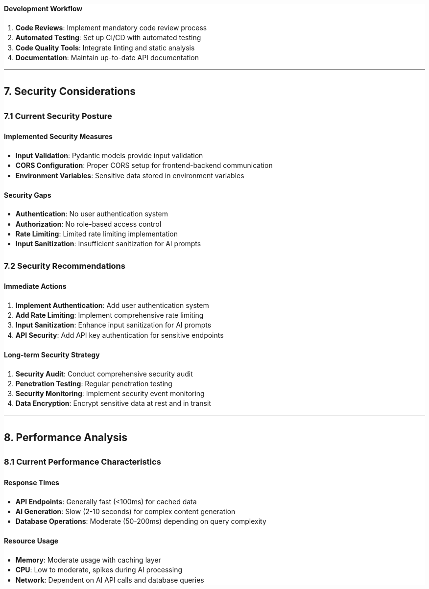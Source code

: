 #### Development Workflow
1. **Code Reviews**: Implement mandatory code review process
2. **Automated Testing**: Set up CI/CD with automated testing
3. **Code Quality Tools**: Integrate linting and static analysis
4. **Documentation**: Maintain up-to-date API documentation

---

## 7. Security Considerations

### 7.1 Current Security Posture

#### Implemented Security Measures
- **Input Validation**: Pydantic models provide input validation
- **CORS Configuration**: Proper CORS setup for frontend-backend communication
- **Environment Variables**: Sensitive data stored in environment variables

#### Security Gaps
- **Authentication**: No user authentication system
- **Authorization**: No role-based access control
- **Rate Limiting**: Limited rate limiting implementation
- **Input Sanitization**: Insufficient sanitization for AI prompts

### 7.2 Security Recommendations

#### Immediate Actions
1. **Implement Authentication**: Add user authentication system
2. **Add Rate Limiting**: Implement comprehensive rate limiting
3. **Input Sanitization**: Enhance input sanitization for AI prompts
4. **API Security**: Add API key authentication for sensitive endpoints

#### Long-term Security Strategy
1. **Security Audit**: Conduct comprehensive security audit
2. **Penetration Testing**: Regular penetration testing
3. **Security Monitoring**: Implement security event monitoring
4. **Data Encryption**: Encrypt sensitive data at rest and in transit

---

## 8. Performance Analysis

### 8.1 Current Performance Characteristics

#### Response Times
- **API Endpoints**: Generally fast (<100ms) for cached data
- **AI Generation**: Slow (2-10 seconds) for complex content generation
- **Database Operations**: Moderate (50-200ms) depending on query complexity

#### Resource Usage
- **Memory**: Moderate usage with caching layer
- **CPU**: Low to moderate, spikes during AI processing
- **Network**: Dependent on AI API calls and database queries

